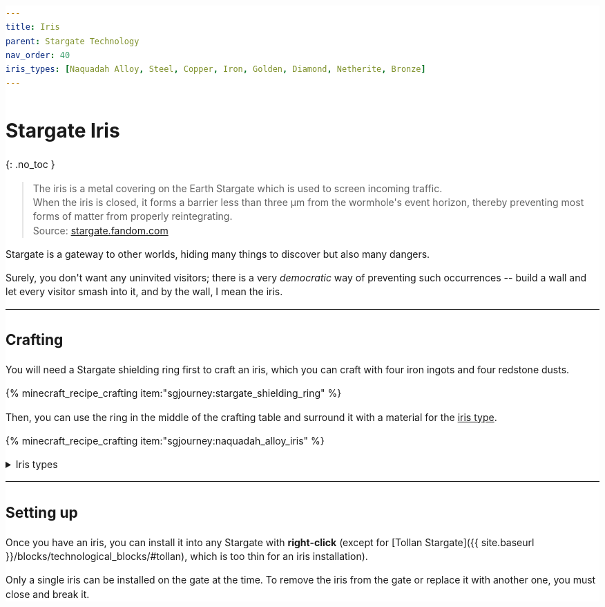 ```yaml
---
title: Iris
parent: Stargate Technology
nav_order: 40
iris_types: [Naquadah Alloy, Steel, Copper, Iron, Golden, Diamond, Netherite, Bronze]
---
```



# Stargate Iris
{: .no_toc }

> The iris is a metal covering on the Earth Stargate which is used to screen incoming traffic.  
> When the iris is closed, it forms a barrier less than three μm from the wormhole's event horizon,
> thereby preventing most forms of matter from properly reintegrating.  
> Source: [stargate.fandom.com](https://stargate.fandom.com/wiki/Iris)

Stargate is a gateway to other worlds, hiding many things to discover but also many dangers.

Surely, you don't want any uninvited visitors;
there is a very *democratic* way of preventing such occurrences -- build a wall and let every visitor smash into it,
and by the wall, I mean the iris.

[//]: # (Idk man, its 1AM, what do you want from me?)

___

## Crafting

You will need a Stargate shielding ring first to craft an iris,
which you can craft with four iron ingots and four redstone dusts.

{% minecraft_recipe_crafting item:"sgjourney:stargate_shielding_ring" %}

Then, you can use the ring in the middle of the crafting table
and surround it with a material for the [iris type](#iris-types).

{% minecraft_recipe_crafting item:"sgjourney:naquadah_alloy_iris" %}

<details markdown="block"><summary id="iris-types">Iris types</summary></details>

___

## Setting up

Once you have an iris,
you can install it into any Stargate with **right-click**
(except for [Tollan Stargate]({{ site.baseurl }}/blocks/technological_blocks/#tollan),
which is too thin for an iris installation).

Only a single iris can be installed on the gate at the time.
To remove the iris from the gate or replace it with another one,
you must close and break it.
